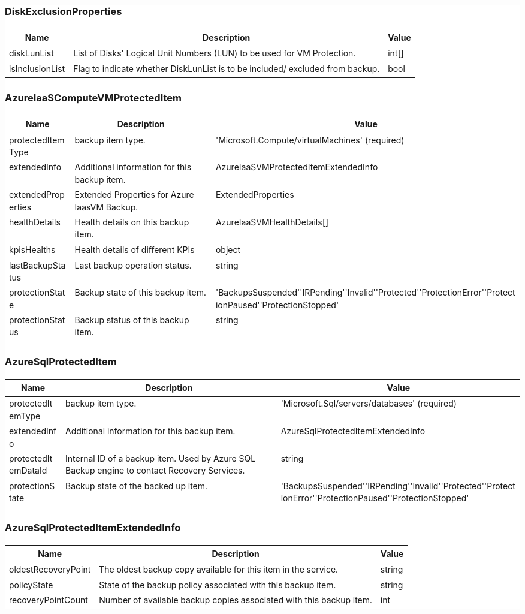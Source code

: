 
### DiskExclusionProperties

| Name | Description | Value |
|-|-|-|
| diskLunList | List of Disks' Logical Unit Numbers (LUN) to be used for VM Protection. | int[] |
| isInclusionList | Flag to indicate whether DiskLunList is to be included/ excluded from backup. | bool |


### AzureIaaSComputeVMProtectedItem

| Name | Description | Value |
|-|-|-|
| protectedItemType | backup item type. | 'Microsoft.Compute/virtualMachines' (required) |
| extendedInfo | Additional information for this backup item. | AzureIaaSVMProtectedItemExtendedInfo |
| extendedProperties | Extended Properties for Azure IaasVM Backup. | ExtendedProperties |
| healthDetails | Health details on this backup item. | AzureIaaSVMHealthDetails[] |
| kpisHealths | Health details of different KPIs | object |
| lastBackupStatus | Last backup operation status. | string |
| protectionState | Backup state of this backup item. | 'BackupsSuspended''IRPending''Invalid''Protected''ProtectionError''ProtectionPaused''ProtectionStopped' |
| protectionStatus | Backup status of this backup item. | string |


### AzureSqlProtectedItem

| Name | Description | Value |
|-|-|-|
| protectedItemType | backup item type. | 'Microsoft.Sql/servers/databases' (required) |
| extendedInfo | Additional information for this backup item. | AzureSqlProtectedItemExtendedInfo |
| protectedItemDataId | Internal ID of a backup item. Used by Azure SQL Backup engine to contact Recovery Services. | string |
| protectionState | Backup state of the backed up item. | 'BackupsSuspended''IRPending''Invalid''Protected''ProtectionError''ProtectionPaused''ProtectionStopped' |


### AzureSqlProtectedItemExtendedInfo

| Name | Description | Value |
|-|-|-|
| oldestRecoveryPoint | The oldest backup copy available for this item in the service. | string |
| policyState | State of the backup policy associated with this backup item. | string |
| recoveryPointCount | Number of available backup copies associated with this backup item. | int |


